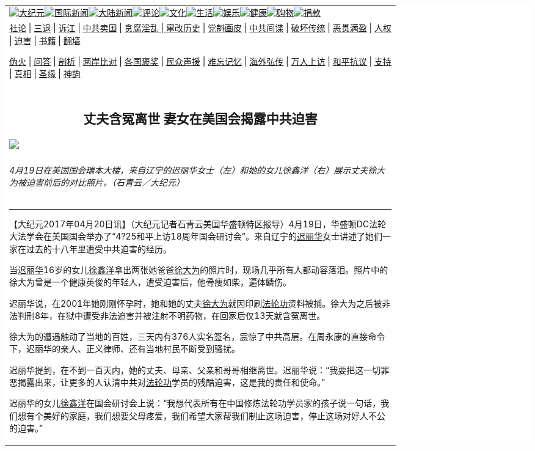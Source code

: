 <a name="1" id="1" target="_blank"></a><span id="1"></span>
<table border="0"><tr><td colspan="2" VALIGN=TOP><a href="https://github.com/asdfgt5/djy/blob/master/gb/nsc413.md#1"><img src="https://raw.githubusercontent.com/asdfgt5/1/master/t/djy/1.jpg" title="大纪元"></a><a href="https://github.com/asdfgt5/djy/blob/master/gb/n24hr.md#1"><img src="https://raw.githubusercontent.com/asdfgt5/1/master/t/djy/3.jpg" title="国际新闻"></a><a href="https://github.com/asdfgt5/djy/blob/master/gb/nsc413.md#1"><img src="https://raw.githubusercontent.com/asdfgt5/1/master/t/djy/4.jpg" title="大陆新闻"></a><a href="https://github.com/asdfgt5/djy/blob/master/gb/news392.md#1"><img src="https://raw.githubusercontent.com/asdfgt5/1/master/t/djy/5.jpg" title="评论"></a><a href="https://github.com/asdfgt5/djy/blob/master/gb/news2007.md#1"><img src="https://raw.githubusercontent.com/asdfgt5/1/master/t/djy/6.jpg" title="文化"></a><a href="https://github.com/asdfgt5/djy/blob/master/gb/news2008.md#1"><img src="https://raw.githubusercontent.com/asdfgt5/1/master/t/djy/7.jpg" title="生活"></a><a href="https://github.com/asdfgt5/djy/blob/master/gb/ncyule.md#1"><img src="https://raw.githubusercontent.com/asdfgt5/1/master/t/djy/8.jpg" title="娱乐"></a><a href="https://github.com/asdfgt5/djy/blob/master/gb/nsc1002.md#1"><img src="https://raw.githubusercontent.com/asdfgt5/1/master/t/djy/9.jpg" title="健康"><a href="https://www.youlucky.com"><img src="https://raw.githubusercontent.com/asdfgt5/1/master/t/djy/10.jpg" title="购物"></a><a href="https://www.supportepoch.org/donation?utm_medium=epochtimes&utm_source=referral&utm_campaign=donate_button_djyhomepage"><img src="https://raw.githubusercontent.com/asdfgt5/1/master/t/djy/12.jpg" title="捐款"></a></td></tr>
<tr><td colspan="2" VALIGN=TOP><a target="_blank" href="https://git.io/fjCRf">社论</a> | <a target="_blank" href="https://github.com/asdfgt5/djy/blob/master/gb/nf5657.md#1">三退</a> | <a target="_blank" href="https://github.com/asdfgt5/djy/blob/master/gb/nf6123.md#1">诉江</a> | <a target="_blank" href="https://github.com/asdfgt5/djy/blob/master/gb/nf1176117.md#1">中共卖国</a> | <a target="_blank" href="https://github.com/asdfgt5/djy/blob/master/gb/nf5773.md#1">贪腐淫乱 | <a target="_blank" href="https://github.com/asdfgt5/djy/blob/master/gb/nf1176115.md#1">窜改历史</a> | <a target="_blank" href="https://github.com/asdfgt5/djy/blob/master/gb/nf1176107.md#1">党魁画皮</a> | <a target="_blank" href="https://github.com/asdfgt5/djy/blob/master/gb/nf1320400.md#1">中共间谍</a> | <a target="_blank" href="https://github.com/asdfgt5/djy/blob/master/gb/nf1176114.md#1">破坏传统</a> | <a target="_blank" href="https://github.com/asdfgt5/djy/blob/master/gb/nf5287.md#1">恶贯满盈</a> | <a target="_blank" href="https://github.com/asdfgt5/djy/blob/master/gb/ncid278.md#1">人权</a> | <a target="_blank" href="https://github.com/asdfgt5/djy/blob/master/gb/nf1176111.md#1">迫害</a> | <a target="_blank" href="https://github.com/asdfgt5/djy/blob/master/gb/nf1235328.md#1">书籍</a> | <a target="_blank" href="https://github.com/asdfgt5/fq/blob/master/README.md?zsrh#1">翻墙</a></p><p><a target="_blank" href="https://github.com/asdfgt5/djy/blob/master/gb/nf5562.md#1">伪火</a> | <a target="_blank" href="https://github.com/asdfgt5/djy/blob/master/gb/nf4378.md#1">问答</a> | <a target="_blank" href="https://github.com/asdfgt5/djy/blob/master/gb/nf5792.md#1">剖析</a> | <a target="_blank" href="https://github.com/asdfgt5/djy/blob/master/gb/nf5735.md#1">两岸比对</a> | <a target="_blank" href="https://github.com/asdfgt5/djy/blob/master/gb/nf6119.md#1">各国褒奖</a> | <a target="_blank" href="https://github.com/asdfgt5/djy/blob/master/gb/nf6120.md#1">民众声援</a> | <a target="_blank" href="https://github.com/asdfgt5/djy/blob/master/gb/nf1188594.md#1">难忘记忆</a> | <a target="_blank" href="https://github.com/asdfgt5/djy/blob/master/gb/nf3180.md#1">海外弘传</a> | <a target="_blank" href="https://github.com/asdfgt5/djy/blob/master/gb/nf5410.md#1">万人上访</a> | <a target="_blank" href="https://github.com/asdfgt5/ntdtv/blob/master/gb/prog1530_1.md#1">和平抗议</a> | <a target="_blank" href="https://github.com/asdfgt5/djy/blob/master/gb/nf4386.md#1">支持</a> | <a target="_blank" href="https://github.com/asdfgt5/djy/blob/master/gb/nf4389.md#1">真相</a> | <a target="_blank" href="https://github.com/asdfgt5/djy/blob/master/gb/nf5790.md#1">圣缘</a> | <a target="_blank" href="https://github.com/asdfgt5/djy/blob/master/gb/nf4786.md#1">神韵</a></td></tr>
<tr><td VALIGN=TOP width="626"><h2 align=center>丈夫含冤离世 妻女在美国会揭露中共迫害</h2>
<img src="http://i.epochtimes.com/assets/uploads/2017/04/14b6f8fdbc3f52e0_ttl7daydKG____-1-600x400.jpg" />
<h6>4月19日在美国国会瑞本大楼，来自辽宁的迟丽华女士（左）和她的女儿徐鑫洋（右）展示丈夫徐大为被迫害前后的对比照片。（石青云／大纪元）
</h6>
<hr>
<p>【大纪元2017年04月20日讯】（大纪元记者石青云美国华盛顿特区报导）4月19日，华盛顿DC法轮大法学会在美国国会举办了“4?25和平上访18周年国会研讨会”。来自辽宁的<a href="https://github.com/asdfgt5/djy/blob/master/gb/tag/%E8%BF%9F%E4%B8%BD%E5%8D%8E.md">迟丽华</a>女士讲述了她们一家在过去的十八年里遭受中共迫害的经历。</p>
<p>当<a href="https://github.com/asdfgt5/djy/blob/master/gb/tag/%E8%BF%9F%E4%B8%BD%E5%8D%8E.md">迟丽华</a>16岁的女儿<a href="https://github.com/asdfgt5/djy/blob/master/gb/tag/%E5%BE%90%E9%91%AB%E6%B4%8B.md">徐鑫洋</a>拿出两张她爸爸<a href="https://github.com/asdfgt5/djy/blob/master/gb/tag/%E5%BE%90%E5%A4%A7%E4%B8%BA.md">徐大为</a>的照片时，现场几乎所有人都动容落泪。照片中的徐大为曾是一个健康英俊的年轻人，遭受迫害后，他骨瘦如柴，遍体鳞伤。</p>
<p>迟丽华说，在2001年她刚刚怀孕时，她和她的丈夫<a href="https://github.com/asdfgt5/djy/blob/master/gb/tag/%E5%BE%90%E5%A4%A7%E4%B8%BA.md">徐大为</a>就因印刷<a href="https://github.com/asdfgt5/djy/blob/master/gb/tag/%E6%B3%95%E8%BD%AE%E5%8A%9F.md">法轮功</a>资料被捕。徐大为之后被非法判刑8年，在狱中遭受非法迫害并被注射不明药物，在回家后仅13天就含冤离世。</p>
<p>徐大为的遭遇触动了当地的百姓，三天内有376人实名签名，震惊了中共高层。在周永康的直接命令下，迟丽华的亲人、正义律师、还有当地村民不断受到骚扰。</p>
<p>迟丽华提到，在不到一百天内，她的丈夫、母亲、父亲和哥哥相继离世。迟丽华说：“我要把这一切罪恶揭露出来，让更多的人认清中共对<a href="https://github.com/asdfgt5/djy/blob/master/gb/tag/%E6%B3%95%E8%BD%AE%E5%8A%9F.md">法轮功</a>学员的残酷迫害，这是我的责任和使命。”</p>
<p>迟丽华的女儿<a href="https://github.com/asdfgt5/djy/blob/master/gb/tag/%E5%BE%90%E9%91%AB%E6%B4%8B.md">徐鑫洋</a>在国会研讨会上说：“我想代表所有在中国修炼法轮功学员家的孩子说一句话，我们想有个美好的家庭，我们想要父母疼爱，我们希望大家帮我们制止这场迫害，停止这场对好人不公的迫害。”</p>